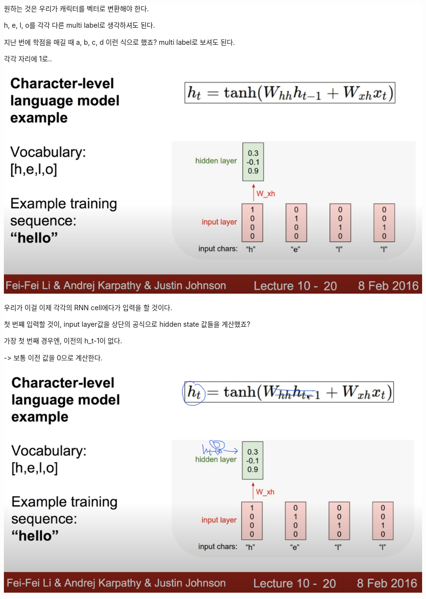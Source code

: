 원하는 것은 우리가 캐릭터를 벡터로 변환해야 한다.

h, e, l, o를 각각 다른 multi label로 생각하셔도 된다.

지난 번에 학점을 매길 때 a, b, c, d 이런 식으로 했죠? multi label로 보셔도 된다.

각각 자리에 1로..



![41-14](41-14.PNG)

우리가 이걸 이제 각각의 RNN cell에다가 입력을 할 것이다.

첫 번쨰 입력할 것이, input layer값을 상단의 공식으로 hidden state 값들을 계산했죠?

가장 첫 번째 경우엔, 이전의 h_t-1이 없다.

-> 보통 이전 값을 0으로 계산한다.

![41-15](41-15.PNG)
